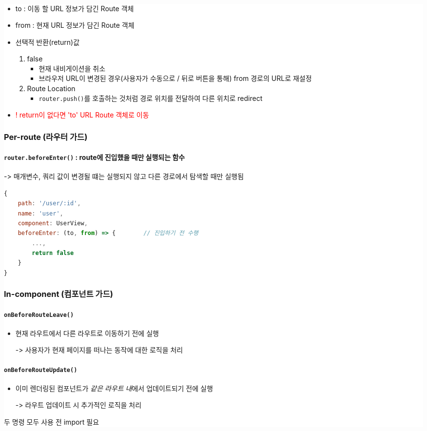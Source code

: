 - to : 이동 할 URL 정보가 담긴 Route 객체
- from : 현재 URL 정보가 담긴 Route 객체
- 선택적 반환(return)값
    1. false
        - 현재 내비게이션을 취소
        - 브라우저 URL이 변경된 경우(사용자가 수동으로 / 뒤로 버튼을 통해) from 경로의 URL로 재설정
    2. Route Location
        - `router.push()`를 호출하는 것처럼 경로 위치를 전달하여 다른 위치로 redirect

- <span style='color: red;'>! return이 없다면 'to' URL Route 객체로 이동</span>

### Per-route (라우터 가드)

#### `router.beforeEnter()` : route에 진입했을 때만 실행되는 함수

-> 매개변수, 쿼리 값이 변경될 떄는 실행되지 않고 다른 경로에서 탐색할 때만 실행됨

```javascript
{
    path: '/user/:id',
    name: 'user',
    component: UserView,
    beforeEnter: (to, from) => {        // 진입하기 전 수행
        ...,
        return false
    }
}
```

### In-component (컴포넌트 가드)

#### `onBeforeRouteLeave()`

- 현재 라우트에서 다른 라우트로 이동하기 전에 실행

    -> 사용자가 현재 페이지를 떠나는 동작에 대한 로직을 처리

#### `onBeforeRouteUpdate()`

- 이미 렌더링된 컴포넌트가 *같은 라우트 내*에서 업데이트되기 전에 실행

    -> 라우트 업데이트 시 추가적인 로직을 처리

두 명령 모두 사용 전 import 필요